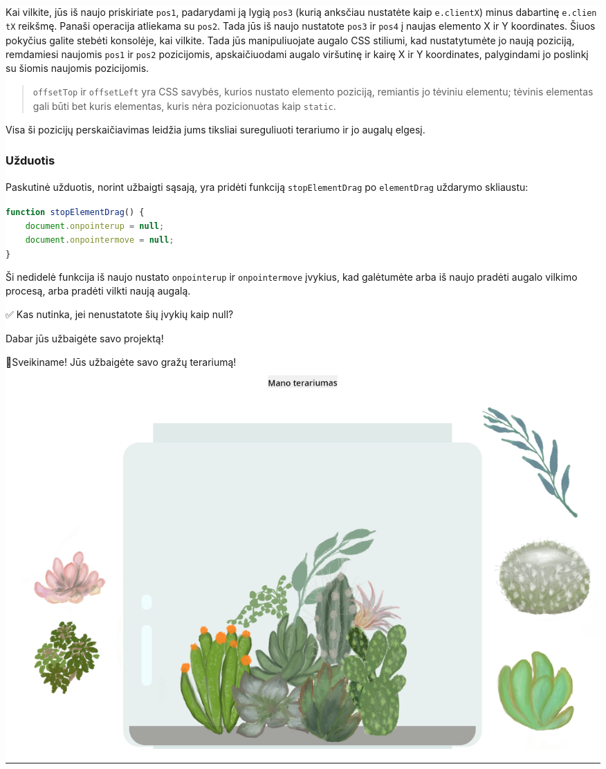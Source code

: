 Kai vilkite, jūs iš naujo priskiriate `pos1`, padarydami ją lygią `pos3` (kurią anksčiau nustatėte kaip `e.clientX`) minus dabartinę `e.clientX` reikšmę. Panaši operacija atliekama su `pos2`. Tada jūs iš naujo nustatote `pos3` ir `pos4` į naujas elemento X ir Y koordinates. Šiuos pokyčius galite stebėti konsolėje, kai vilkite. Tada jūs manipuliuojate augalo CSS stiliumi, kad nustatytumėte jo naują poziciją, remdamiesi naujomis `pos1` ir `pos2` pozicijomis, apskaičiuodami augalo viršutinę ir kairę X ir Y koordinates, palygindami jo poslinkį su šiomis naujomis pozicijomis.

> `offsetTop` ir `offsetLeft` yra CSS savybės, kurios nustato elemento poziciją, remiantis jo tėviniu elementu; tėvinis elementas gali būti bet kuris elementas, kuris nėra pozicionuotas kaip `static`. 

Visa ši pozicijų perskaičiavimas leidžia jums tiksliai sureguliuoti terariumo ir jo augalų elgesį.

### Užduotis 

Paskutinė užduotis, norint užbaigti sąsają, yra pridėti funkciją `stopElementDrag` po `elementDrag` uždarymo skliaustu:

```javascript
function stopElementDrag() {
	document.onpointerup = null;
	document.onpointermove = null;
}
```

Ši nedidelė funkcija iš naujo nustato `onpointerup` ir `onpointermove` įvykius, kad galėtumėte arba iš naujo pradėti augalo vilkimo procesą, arba pradėti vilkti naują augalą.

✅ Kas nutinka, jei nenustatote šių įvykių kaip null?

Dabar jūs užbaigėte savo projektą!

🥇Sveikiname! Jūs užbaigėte savo gražų terariumą! ![užbaigtas terariumas](../../../../translated_images/terrarium-final.0920f16e87c13a84cd2b553a5af9a3ad1cffbd41fbf8ce715d9e9c43809a5e2c.lt.png)

---